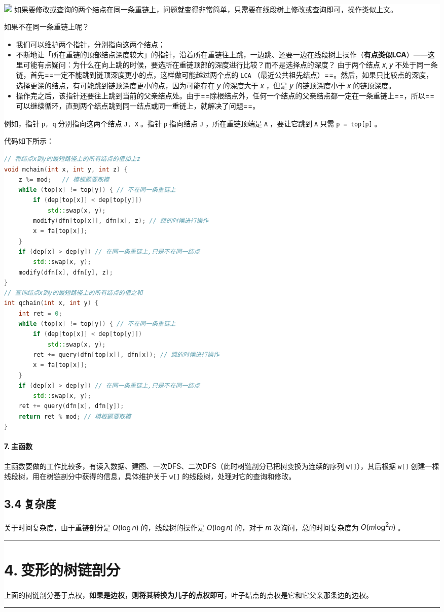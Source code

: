 <img src="https://img-blog.csdnimg.cn/b3902276c3d7428e9e1a7820ff9ef38d.png#pic_center" width="35%">
如果要修改或查询的两个结点在同一条重链上，问题就变得非常简单，只需要在线段树上修改或查询即可，操作类似上文。

如果不在同一条重链上呢？
- 我们可以维护两个指针，分别指向这两个结点；
- 不断地让「所在重链的顶部结点深度较大」的指针，沿着所在重链往上跳，一边跳、还要一边在线段树上操作（**有点类似LCA**）——这里可能有点疑问：为什么在向上跳的时候，要选所在重链顶部的深度进行比较？而不是选择点的深度？
由于两个结点 $x,y$ 不处于同一条链，首先==一定不能跳到链顶深度更小的点，这样做可能越过两个点的 `LCA` （最近公共祖先结点）==。然后，如果只比较点的深度，选择更深的结点，有可能跳到链顶深度更小的点，因为可能存在 $y$ 的深度大于 $x$ ，但是 $y$ 的链顶深度小于 $x$ 的链顶深度。
- 操作完之后，该指针还要往上跳到当前的父亲结点处。由于==除根结点外，任何一个结点的父亲结点都一定在一条重链上==，所以==可以继续循环，直到两个结点跳到同一结点或同一重链上，就解决了问题==。

例如，指针 `p, q` 分别指向这两个结点 `J, X` 。指针 `p` 指向结点 `J` ，所在重链顶端是 `A` ，要让它跳到 `A` 只需 `p = top[p]` 。

代码如下所示：
```cpp
// 将结点x到y的最短路径上的所有结点的值加上z
void mchain(int x, int y, int z) {
	z %= mod;	// 模板题要取模
	while (top[x] != top[y]) { // 不在同一条重链上
		if (dep[top[x]] < dep[top[y]]) 
			std::swap(x, y);
		modify(dfn[top[x]], dfn[x], z); // 跳的时候进行操作
		x = fa[top[x]];
	}
	if (dep[x] > dep[y]) // 在同一条重链上,只是不在同一结点
		std::swap(x, y);
	modify(dfn[x], dfn[y], z);
}
// 查询结点x到y的最短路径上的所有结点的值之和
int qchain(int x, int y) {
	int ret = 0;
	while (top[x] != top[y]) { // 不在同一条重链上
		if (dep[top[x]] < dep[top[y]]) 
			std::swap(x, y);
		ret += query(dfn[top[x]], dfn[x]); // 跳的时候进行操作
		x = fa[top[x]];
	}
	if (dep[x] > dep[y]) // 在同一条重链上,只是不在同一结点
		std::swap(x, y);
	ret += query(dfn[x], dfn[y]);
	return ret % mod; // 模板题要取模
}
```
#### 7. 主函数
主函数要做的工作比较多，有读入数据、建图、一次DFS、二次DFS（此时树链剖分已把树变换为连续的序列 `w[]`），其后根据 `w[]` 创建一棵线段树，用在树链剖分中获得的信息，具体维护关于 `w[]` 的线段树，处理对它的查询和修改。

## 3.4 复杂度
关于时间复杂度，由于重链剖分是 $O(\log n)$ 的，线段树的操作是 $O(\log n)$ 的，对于 $m$ 次询问，总的时间复杂度为 $O(m\log^2n)$ 。

---
# 4. 变形的树链剖分
上面的树链剖分基于点权，**如果是边权，则将其转换为儿子的点权即可**，叶子结点的点权是它和它父亲那条边的边权。

---